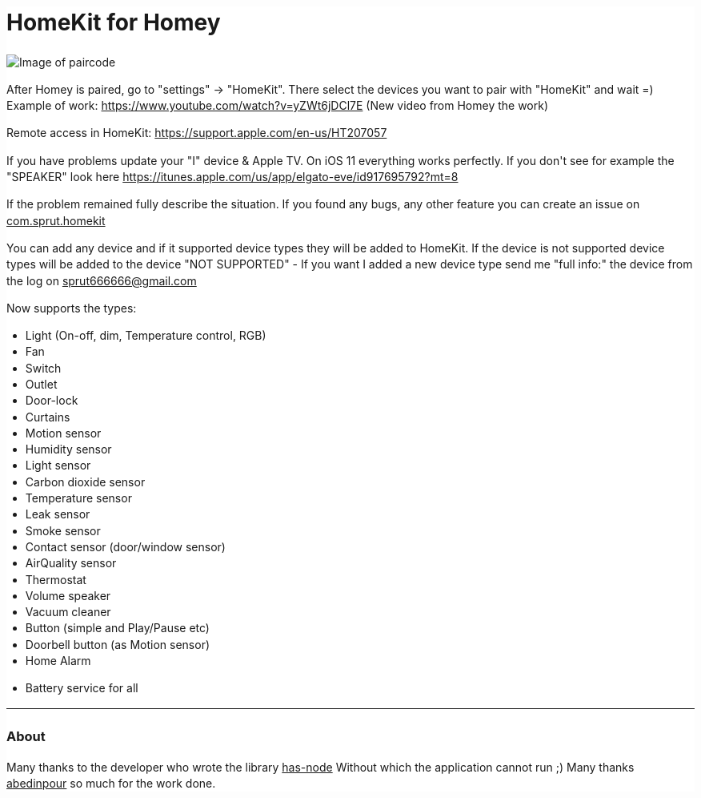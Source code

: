 # HomeKit for Homey

![Image of paircode](https://github.com/sprut666666/graphics/blob/master/homekit/code.png)

After Homey is paired, go to "settings" -> "HomeKit". There select the devices you want to pair with "HomeKit" and wait =)
Example of work: https://www.youtube.com/watch?v=yZWt6jDCl7E (New video from Homey the work)

Remote access in HomeKit: https://support.apple.com/en-us/HT207057

If you have problems update your "I" device & Apple TV. On iOS 11 everything works perfectly. If you don't see for example the "SPEAKER" look here https://itunes.apple.com/us/app/elgato-eve/id917695792?mt=8

If the problem remained fully describe the situation. If you found any bugs, any other feature you can create an issue on [com.sprut.homekit](https://github.com/sprut666666/com.sprut.homekit)

You can add any device and if it supported device types they will be added to HomeKit. If the device is not supported device types will be added to the device "NOT SUPPORTED" - If you want I added a new device type send me "full info:" the device from the log on sprut666666@gmail.com

Now supports the types:
- Light (On-off, dim, Temperature control, RGB)
- Fan
- Switch
- Outlet
- Door-lock
- Curtains
- Motion sensor
- Humidity sensor
- Light sensor
- Carbon dioxide sensor
- Temperature sensor
- Leak sensor
- Smoke sensor
- Contact sensor (door/window sensor)
- AirQuality sensor
- Thermostat
- Volume speaker
- Vacuum cleaner
- Button (simple and Play/Pause etc)
- Doorbell button (as Motion sensor)
- Home Alarm

+ Battery service for all

---

### About
Many thanks to the developer who wrote the library [has-node](https://github.com/abedinpour/HAS) Without which the application cannot run ;)
Many thanks [abedinpour](https://github.com/abedinpour) so much for the work done.
